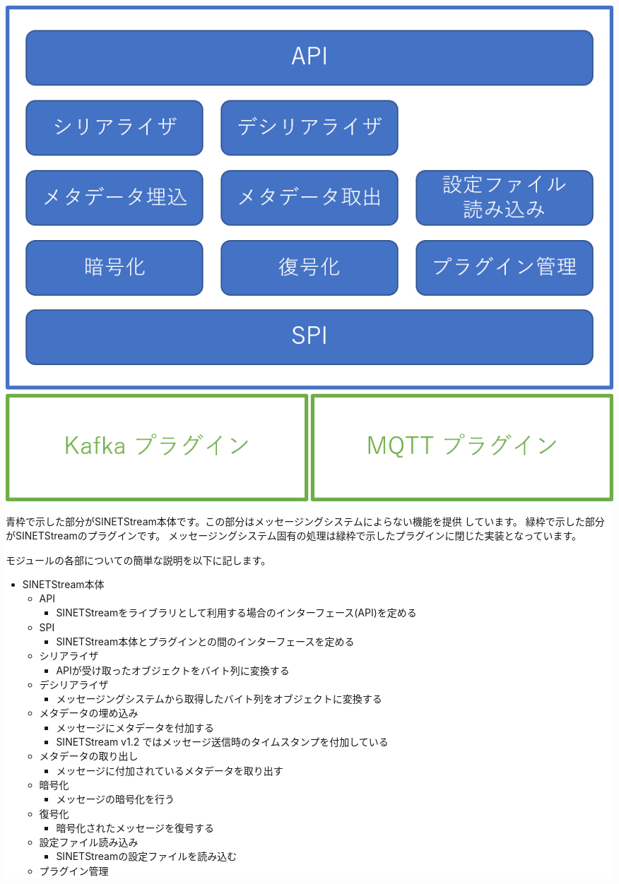![モジュール構成](images/SINETStream-module.png)

青枠で示した部分がSINETStream本体です。この部分はメッセージングシステムによらない機能を提供
しています。 緑枠で示した部分がSINETStreamのプラグインです。
メッセージングシステム固有の処理は緑枠で示したプラグインに閉じた実装となっています。

モジュールの各部についての簡単な説明を以下に記します。

* SINETStream本体
    * API
        * SINETStreamをライブラリとして利用する場合のインターフェース(API)を定める
    * SPI
        * SINETStream本体とプラグインとの間のインターフェースを定める
    * シリアライザ
        * APIが受け取ったオブジェクトをバイト列に変換する
    * デシリアライザ
        * メッセージングシステムから取得したバイト列をオブジェクトに変換する
    * メタデータの埋め込み
        * メッセージにメタデータを付加する
        * SINETStream v1.2 ではメッセージ送信時のタイムスタンプを付加している
    * メタデータの取り出し
        * メッセージに付加されているメタデータを取り出す
    * 暗号化
        * メッセージの暗号化を行う
    * 復号化
        * 暗号化されたメッセージを復号する
    * 設定ファイル読み込み
        * SINETStreamの設定ファイルを読み込む
    * プラグイン管理